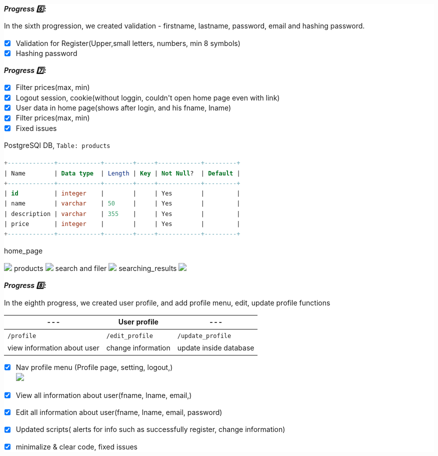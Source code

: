 ***__Progress 6️⃣:__*** 

 In the sixth progression, we created validation - firstname, lastname, password, email and hashing password.
 - [x] Validation for Register(Upper,small letters, numbers, min 8 symbols) 
 - [x] Hashing password
 
 ***__Progress 7️⃣:__*** 
 - [x] Filter prices(max, min)
 - [x] Logout session, cookie(without loggin, couldn't open home page even with link)
 - [x] User data in home page(shows after login, and his fname, lname)
 - [x] Filter prices(max, min)
 - [x] Fixed issues

PostgreSQl DB,  `Table: products`
```sql
+-------------+------------+--------+-----+------------+---------+
| Name        | Data type  | Length | Key | Not Null?  | Default |
+-------------+------------+--------+-----+------------+---------+
| id          | integer    |        |     | Yes        |         |
| name        | varchar    | 50     |     | Yes        |         |
| description | varchar    | 355    |     | Yes        |         |
| price       | integer    |        |     | Yes        |         |
+-------------+------------+--------+-----+------------+---------+
```
home_page

<img src="https://github.com/galymzhantolepbergen/galymzhantolepbergen/blob/main/jobs/home_page.jpeg?raw=true" width="500px" height="auto" />
products

<img src="https://github.com/galymzhantolepbergen/galymzhantolepbergen/blob/main/jobs/items.jpeg?raw=true" width="500px" height="auto" />
search and filer

<img src="https://github.com/galymzhantolepbergen/galymzhantolepbergen/blob/main/jobs/search.jpeg?raw=true" width="500px" height="auto" />
searching_results

<img src="https://github.com/galymzhantolepbergen/galymzhantolepbergen/blob/main/jobs/searching_results.jpeg?raw=true" width="500px" height="auto" />



***__Progress 8️⃣:__*** 

In the eighth progress, we created user profile, and add profile menu,  edit, update profile functions
 
|  ---                        |      __User profile__  |       ---               |
|     ---                     |       ---              |       ---               |   
| `/profile `                 | `/edit_profile`        | `/update_profile`       | 
| view information about user | change information     | update inside database  | 



 - [x] Nav profile menu (Profile page, setting, logout,)  
            <img src="https://github.com/galymzhantolepbergen/galymzhantolepbergen/blob/main/jobs/menu.jpeg?raw=true" width="150px" height="auto" />
 
 - [x] View all information about user(fname, lname, email,)
 - [x] Edit all information about user(fname, lname, email, password)
 - [x] Updated scripts( alerts for info such as successfully register, change information)
 - [x] minimalize & clear  code, fixed issues
